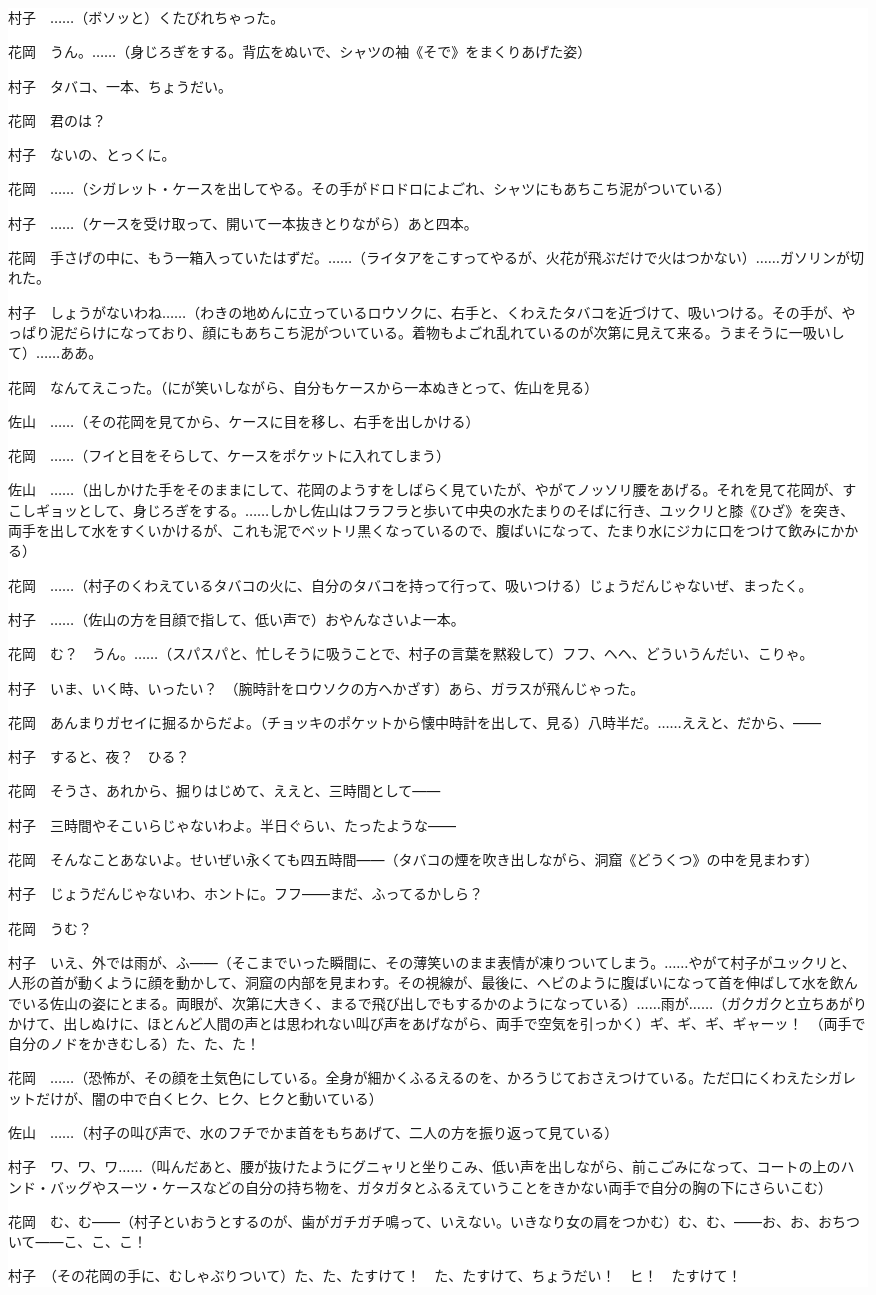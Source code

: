 村子　……（ボソッと）くたびれちゃった。

花岡　うん。……（身じろぎをする。背広をぬいで、シャツの袖《そで》をまくりあげた姿）

村子　タバコ、一本、ちょうだい。

花岡　君のは？

村子　ないの、とっくに。

花岡　……（シガレット・ケースを出してやる。その手がドロドロによごれ、シャツにもあちこち泥がついている）

村子　……（ケースを受け取って、開いて一本抜きとりながら）あと四本。

花岡　手さげの中に、もう一箱入っていたはずだ。……（ライタアをこすってやるが、火花が飛ぶだけで火はつかない）……ガソリンが切れた。

村子　しょうがないわね……（わきの地めんに立っているロウソクに、右手と、くわえたタバコを近づけて、吸いつける。その手が、やっぱり泥だらけになっており、顔にもあちこち泥がついている。着物もよごれ乱れているのが次第に見えて来る。うまそうに一吸いして）……ああ。

花岡　なんてえこった。（にが笑いしながら、自分もケースから一本ぬきとって、佐山を見る）

佐山　……（その花岡を見てから、ケースに目を移し、右手を出しかける）

花岡　……（フイと目をそらして、ケースをポケットに入れてしまう）

佐山　……（出しかけた手をそのままにして、花岡のようすをしばらく見ていたが、やがてノッソリ腰をあげる。それを見て花岡が、すこしギョッとして、身じろぎをする。……しかし佐山はフラフラと歩いて中央の水たまりのそばに行き、ユックリと膝《ひざ》を突き、両手を出して水をすくいかけるが、これも泥でベットリ黒くなっているので、腹ばいになって、たまり水にジカに口をつけて飲みにかかる）

花岡　……（村子のくわえているタバコの火に、自分のタバコを持って行って、吸いつける）じょうだんじゃないぜ、まったく。

村子　……（佐山の方を目顔で指して、低い声で）おやんなさいよ一本。

花岡　む？　うん。……（スパスパと、忙しそうに吸うことで、村子の言葉を黙殺して）フフ、ヘヘ、どういうんだい、こりゃ。

村子　いま、いく時、いったい？　（腕時計をロウソクの方へかざす）あら、ガラスが飛んじゃった。

花岡　あんまりガセイに掘るからだよ。（チョッキのポケットから懐中時計を出して、見る）八時半だ。……ええと、だから、――

村子　すると、夜？　ひる？

花岡　そうさ、あれから、掘りはじめて、ええと、三時間として――

村子　三時間やそこいらじゃないわよ。半日ぐらい、たったような――

花岡　そんなことあないよ。せいぜい永くても四五時間――（タバコの煙を吹き出しながら、洞窟《どうくつ》の中を見まわす）

村子　じょうだんじゃないわ、ホントに。フフ――まだ、ふってるかしら？

花岡　うむ？

村子　いえ、外では雨が、ふ――（そこまでいった瞬間に、その薄笑いのまま表情が凍りついてしまう。……やがて村子がユックリと、人形の首が動くように顔を動かして、洞窟の内部を見まわす。その視線が、最後に、ヘビのように腹ばいになって首を伸ばして水を飲んでいる佐山の姿にとまる。両眼が、次第に大きく、まるで飛び出しでもするかのようになっている）……雨が……（ガクガクと立ちあがりかけて、出しぬけに、ほとんど人間の声とは思われない叫び声をあげながら、両手で空気を引っかく）ギ、ギ、ギ、ギャーッ！　（両手で自分のノドをかきむしる）た、た、た！

花岡　……（恐怖が、その顔を土気色にしている。全身が細かくふるえるのを、かろうじておさえつけている。ただ口にくわえたシガレットだけが、闇の中で白くヒク、ヒク、ヒクと動いている）

佐山　……（村子の叫び声で、水のフチでかま首をもちあげて、二人の方を振り返って見ている）

村子　ワ、ワ、ワ……（叫んだあと、腰が抜けたようにグニャリと坐りこみ、低い声を出しながら、前こごみになって、コートの上のハンド・バッグやスーツ・ケースなどの自分の持ち物を、ガタガタとふるえていうことをきかない両手で自分の胸の下にさらいこむ）

花岡　む、む――（村子といおうとするのが、歯がガチガチ鳴って、いえない。いきなり女の肩をつかむ）む、む、――お、お、おちついて――こ、こ、こ！

村子　（その花岡の手に、むしゃぶりついて）た、た、たすけて！　た、たすけて、ちょうだい！　ヒ！　たすけて！
